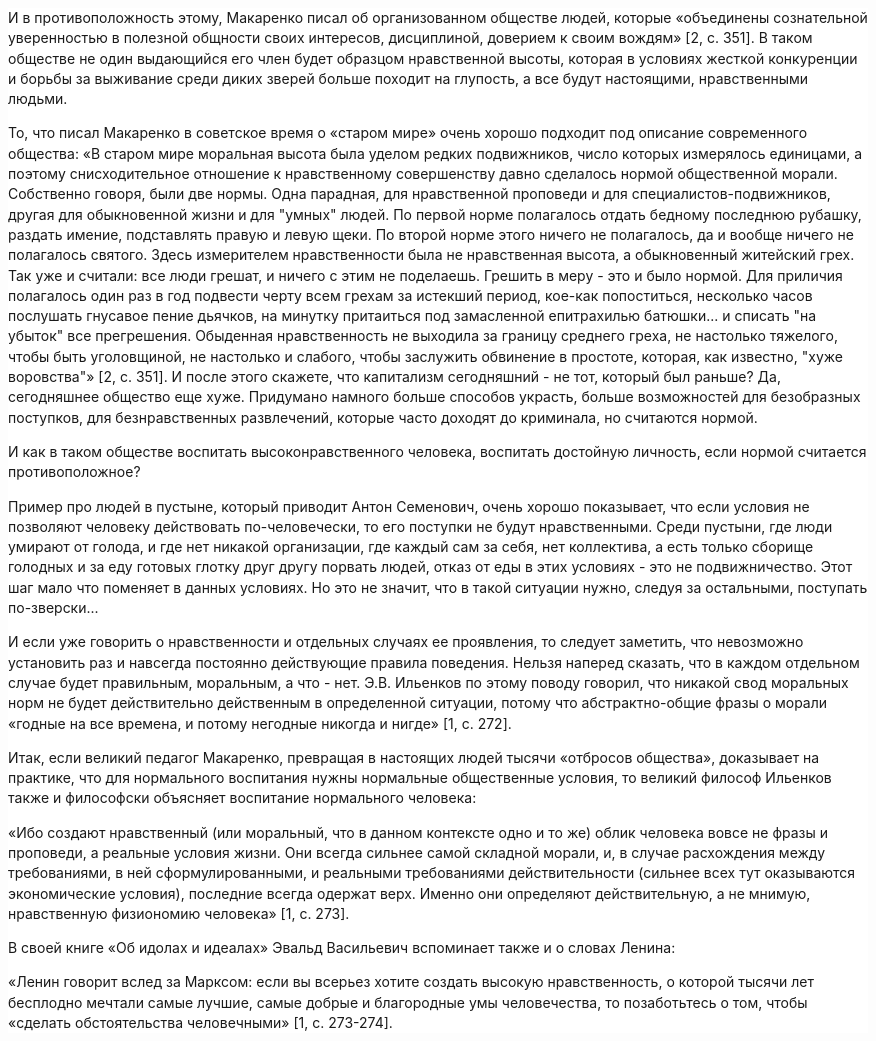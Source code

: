 И в противоположность этому, Макаренко писал об организованном обществе людей, которые «объединены сознательной уверенностью в полезной общности своих интересов, дисциплиной, доверием к своим вождям» [2, c. 351]. В таком обществе не один выдающийся его член будет образцом нравственной высоты, которая в условиях жесткой конкуренции и борьбы за выживание среди диких зверей больше походит на глупость, а все будут настоящими, нравственными людьми.

То, что писал Макаренко в советское время о «старом мире» очень хорошо подходит под описание современного общества: «В старом мире моральная высота была уделом редких подвижников, число которых измерялось единицами, а поэтому снисходительное отношение к нравственному совершенству давно сделалось нормой общественной морали. Собственно говоря, были две нормы. Одна парадная, для нравственной проповеди и для специалистов-подвижников, другая для обыкновенной жизни и для "умных" людей. По первой норме полагалось отдать бедному последнюю рубашку, раздать имение, подставлять правую и левую щеки. По второй норме этого ничего не полагалось, да и вообще ничего не полагалось святого. Здесь измерителем нравственности была не нравственная высота, а обыкновенный житейский грех. Так уже и считали: все люди грешат, и ничего с этим не поделаешь. Грешить в меру - это и было нормой. Для приличия полагалось один раз в год подвести черту всем грехам за истекший период, кое-как попоститься, несколько часов послушать гнусавое пение дьячков, на минутку притаиться под замасленной епитрахилью батюшки... и списать "на убыток" все прегрешения. Обыденная нравственность не выходила за границу среднего греха, не настолько тяжелого, чтобы быть уголовщиной, не настолько и слабого, чтобы заслужить обвинение в простоте, которая, как известно, "хуже воровства"» [2, c. 351]. И после этого скажете, что капитализм сегодняшний - не тот, который был раньше? Да, сегодняшнее общество еще хуже. Придумано намного больше способов украсть, больше возможностей для безобразных поступков, для безнравственных развлечений, которые часто доходят до криминала, но считаются нормой.

И как в таком обществе воспитать высоконравственного человека, воспитать достойную личность, если нормой считается противоположное?

Пример про людей в пустыне, который приводит Антон Семенович, очень хорошо показывает, что если условия не позволяют человеку действовать по-человечески, то его поступки не будут нравственными. Среди пустыни, где люди умирают от голода, и где нет никакой организации, где каждый сам за себя, нет коллектива, а есть только сборище голодных и за еду готовых глотку друг другу порвать людей, отказ от еды в этих условиях - это не подвижничество. Этот шаг мало что поменяет в данных условиях. Но это не значит, что в такой ситуации нужно, следуя за остальными, поступать по-зверски...

И если уже говорить о нравственности и отдельных случаях ее проявления, то следует заметить, что невозможно установить раз и навсегда постоянно действующие правила поведения. Нельзя наперед сказать, что в каждом отдельном случае будет правильным, моральным, а что - нет. Э.В. Ильенков по этому поводу говорил, что никакой свод моральных норм не будет действительно действенным в определенной ситуации, потому что абстрактно-общие фразы о морали «годные на все времена, и потому негодные никогда и нигде» [1, c. 272].

Итак, если великий педагог Макаренко, превращая в настоящих людей тысячи «отбросов общества», доказывает на практике, что для нормального воспитания нужны нормальные общественные условия, то великий философ Ильенков также и философски объясняет воспитание нормального человека:

«Ибо создают нравственный (или моральный, что в данном контексте одно и то же) облик человека вовсе не фразы и проповеди, а реальные условия жизни. Они всегда сильнее самой складной морали, и, в случае расхождения между требованиями, в ней сформулированными, и реальными требованиями действительности (сильнее всех тут оказываются экономические условия), последние всегда одержат верх. Именно они определяют действительную, а не мнимую, нравственную физиономию человека» [1, с. 273].

В своей книге «Об идолах и идеалах» Эвальд Васильевич вспоминает также и о словах Ленина:

«Ленин говорит вслед за Марксом: если вы всерьез хотите создать высокую нравственность, о которой тысячи лет бесплодно мечтали самые лучшие, самые добрые и благородные умы человечества, то позаботьтесь о том, чтобы «сделать обстоятельства человечными» [1, с. 273-274].
